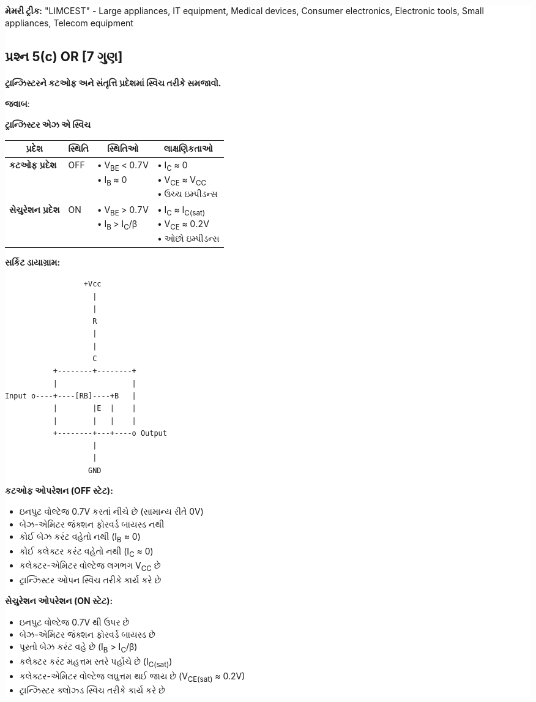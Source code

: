 **મેમરી ટ્રીક:** "LIMCEST" - Large appliances, IT equipment, Medical devices, Consumer electronics, Electronic tools, Small appliances, Telecom equipment

## પ્રશ્ન 5(c) OR [7 ગુણ]

**ટ્રાન્ઝિસ્ટરને કટઓફ અને સંતૃત્તિ પ્રદેશમાં સ્વિચ તરીકે સમજાવો.**

**જવાબ**:

**ટ્રાન્ઝિસ્ટર એઝ એ સ્વિચ**

| પ્રદેશ | સ્થિતિ | સ્થિતિઓ | લાક્ષણિકતાઓ |
|--------|-------|------------|-----------------|
| **કટઓફ પ્રદેશ** | OFF | • V<sub>BE</sub> < 0.7V<br>• I<sub>B</sub> ≈ 0 | • I<sub>C</sub> ≈ 0<br>• V<sub>CE</sub> ≈ V<sub>CC</sub><br>• ઉચ્ચ ઇમ્પીડન્સ |
| **સેચુરેશન પ્રદેશ** | ON | • V<sub>BE</sub> > 0.7V<br>• I<sub>B</sub> > I<sub>C</sub>/β | • I<sub>C</sub> ≈ I<sub>C(sat)</sub><br>• V<sub>CE</sub> ≈ 0.2V<br>• ઓછો ઇમ્પીડન્સ |

**સર્કિટ ડાયાગ્રામ:**

```goat
                  +Vcc
                    |
                    |
                    R
                    |
                    |
                    C
           +--------+--------+
           |                 |
Input o----+----[RB]----+B   |
           |        |E  |    |
           |        |   |    |
           +--------+---+----o Output
                    |
                    |
                   GND
```

**કટઓફ ઓપરેશન (OFF સ્ટેટ):**

- ઇનપુટ વોલ્ટેજ 0.7V કરતાં નીચે છે (સામાન્ય રીતે 0V)
- બેઝ-એમિટર જંક્શન ફોરવર્ડ બાયસ્ડ નથી
- કોઈ બેઝ કરંટ વહેતો નથી (I<sub>B</sub> ≈ 0)
- કોઈ કલેક્ટર કરંટ વહેતો નથી (I<sub>C</sub> ≈ 0)
- કલેક્ટર-એમિટર વોલ્ટેજ લગભગ V<sub>CC</sub> છે
- ટ્રાન્ઝિસ્ટર ઓપન સ્વિચ તરીકે કાર્ય કરે છે

**સેચુરેશન ઓપરેશન (ON સ્ટેટ):**

- ઇનપુટ વોલ્ટેજ 0.7V થી ઉપર છે
- બેઝ-એમિટર જંક્શન ફોરવર્ડ બાયસ્ડ છે
- પૂરતો બેઝ કરંટ વહે છે (I<sub>B</sub> > I<sub>C</sub>/β)
- કલેક્ટર કરંટ મહત્તમ સ્તરે પહોંચે છે (I<sub>C(sat)</sub>)
- કલેક્ટર-એમિટર વોલ્ટેજ લઘુત્તમ થઈ જાય છે (V<sub>CE(sat)</sub> ≈ 0.2V)
- ટ્રાન્ઝિસ્ટર ક્લોઝ્ડ સ્વિચ તરીકે કાર્ય કરે છે
